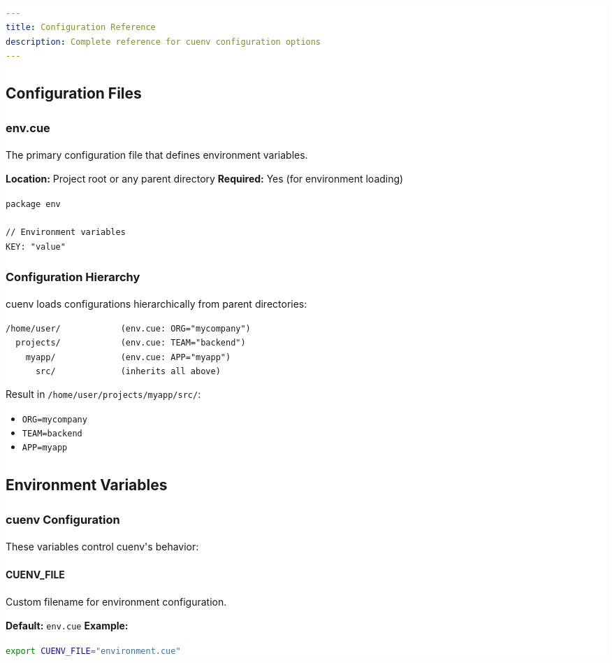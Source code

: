 ```yaml
---
title: Configuration Reference
description: Complete reference for cuenv configuration options
---
```


## Configuration Files

### env.cue

The primary configuration file that defines environment variables.

**Location:** Project root or any parent directory
**Required:** Yes (for environment loading)

```cue
package env

// Environment variables
KEY: "value"
```

### Configuration Hierarchy

cuenv loads configurations hierarchically from parent directories:

```
/home/user/            (env.cue: ORG="mycompany")
  projects/            (env.cue: TEAM="backend")
    myapp/             (env.cue: APP="myapp")
      src/             (inherits all above)
```

Result in `/home/user/projects/myapp/src/`:

- `ORG=mycompany`
- `TEAM=backend`
- `APP=myapp`

## Environment Variables

### cuenv Configuration

These variables control cuenv's behavior:

#### CUENV_FILE

Custom filename for environment configuration.

**Default:** `env.cue`
**Example:**

```bash
export CUENV_FILE="environment.cue"
```
